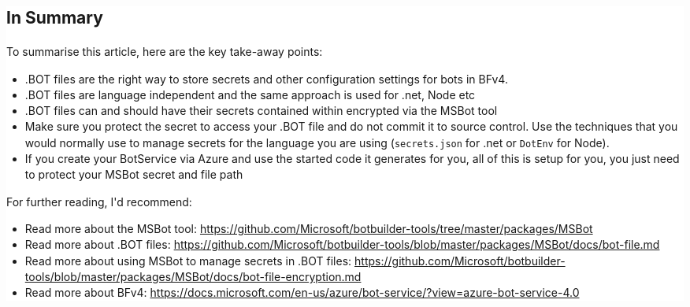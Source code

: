## In Summary
To summarise this article, here are the key take-away points:

* .BOT files are the right way to store secrets and other configuration settings for bots in BFv4.
* .BOT files are language independent and the same approach is used for .net, Node etc
* .BOT files can and should have their secrets contained within encrypted via the MSBot tool
* Make sure you protect the secret to access your .BOT file and do not commit it to source control. Use the techniques that you would normally use to manage secrets for the language you are using (`secrets.json` for .net or `DotEnv` for Node).
* If you create your BotService via Azure and use the started code it generates for you, all of this is setup for you, you just need to protect your MSBot secret and file path

For further reading, I'd recommend:

* Read more about the MSBot tool: https://github.com/Microsoft/botbuilder-tools/tree/master/packages/MSBot
* Read more about .BOT files: https://github.com/Microsoft/botbuilder-tools/blob/master/packages/MSBot/docs/bot-file.md
* Read more about using MSBot to manage secrets in .BOT files: https://github.com/Microsoft/botbuilder-tools/blob/master/packages/MSBot/docs/bot-file-encryption.md
* Read more about BFv4: https://docs.microsoft.com/en-us/azure/bot-service/?view=azure-bot-service-4.0
